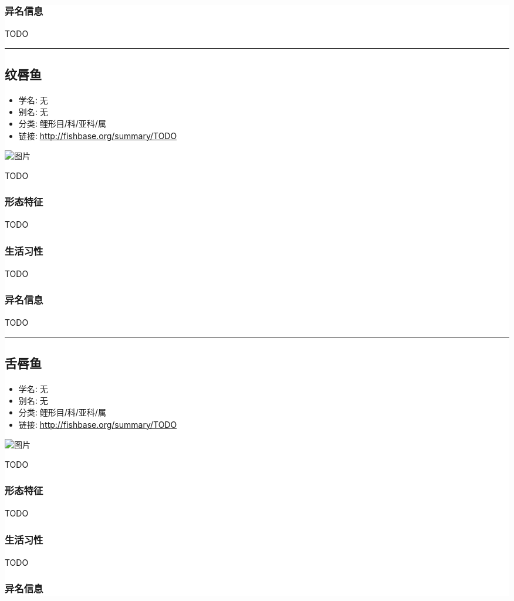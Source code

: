 ### 异名信息

TODO

------



## 纹唇鱼

- 学名: 无
- 别名: 无
- 分类: 鲤形目/科/亚科/属
- 链接: <http://fishbase.org/summary/TODO>

![图片](photos/纹唇鱼.jpg)

TODO

### 形态特征

TODO

### 生活习性

TODO

### 异名信息

TODO

------



## 舌唇鱼

- 学名: 无
- 别名: 无
- 分类: 鲤形目/科/亚科/属
- 链接: <http://fishbase.org/summary/TODO>

![图片](photos/舌唇鱼.jpg)

TODO

### 形态特征

TODO

### 生活习性

TODO

### 异名信息
